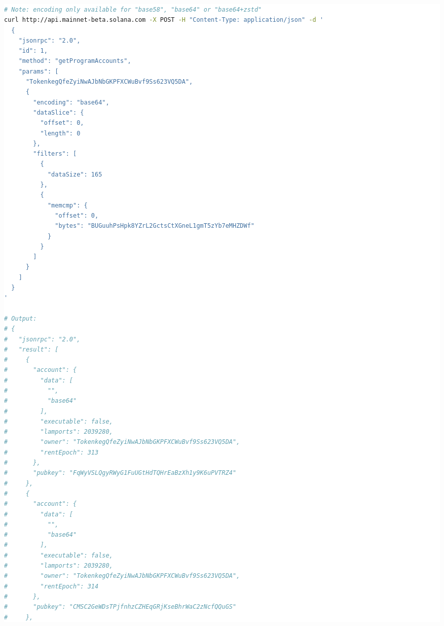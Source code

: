 </TabItem>
<TabItem value="curl" label="curl">

```bash
# Note: encoding only available for "base58", "base64" or "base64+zstd"
curl http://api.mainnet-beta.solana.com -X POST -H "Content-Type: application/json" -d '
  {
    "jsonrpc": "2.0",
    "id": 1,
    "method": "getProgramAccounts",
    "params": [
      "TokenkegQfeZyiNwAJbNbGKPFXCWuBvf9Ss623VQ5DA",
      {
        "encoding": "base64",
        "dataSlice": {
          "offset": 0,
          "length": 0
        },
        "filters": [
          {
            "dataSize": 165
          },
          {
            "memcmp": {
              "offset": 0,
              "bytes": "BUGuuhPsHpk8YZrL2GctsCtXGneL1gmT5zYb7eMHZDWf"
            }
          }
        ]
      }
    ]
  }
'

# Output:
# {
#   "jsonrpc": "2.0",
#   "result": [
#     {
#       "account": {
#         "data": [
#           "",
#           "base64"
#         ],
#         "executable": false,
#         "lamports": 2039280,
#         "owner": "TokenkegQfeZyiNwAJbNbGKPFXCWuBvf9Ss623VQ5DA",
#         "rentEpoch": 313
#       },
#       "pubkey": "FqWyVSLQgyRWyG1FuUGtHdTQHrEaBzXh1y9K6uPVTRZ4"
#     },
#     {
#       "account": {
#         "data": [
#           "",
#           "base64"
#         ],
#         "executable": false,
#         "lamports": 2039280,
#         "owner": "TokenkegQfeZyiNwAJbNbGKPFXCWuBvf9Ss623VQ5DA",
#         "rentEpoch": 314
#       },
#       "pubkey": "CMSC2GeWDsTPjfnhzCZHEqGRjKseBhrWaC2zNcfQQuGS"
#     },
```